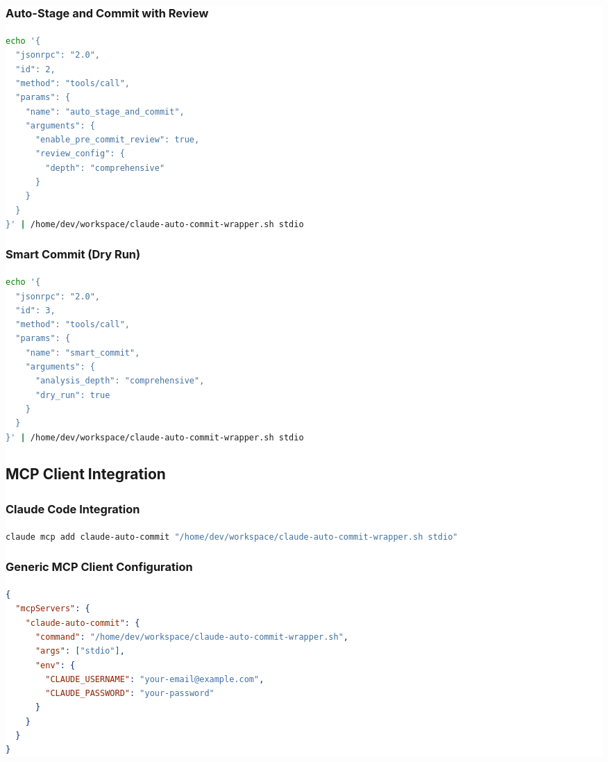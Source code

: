 ### Auto-Stage and Commit with Review

```bash
echo '{
  "jsonrpc": "2.0",
  "id": 2,
  "method": "tools/call",
  "params": {
    "name": "auto_stage_and_commit",
    "arguments": {
      "enable_pre_commit_review": true,
      "review_config": {
        "depth": "comprehensive"
      }
    }
  }
}' | /home/dev/workspace/claude-auto-commit-wrapper.sh stdio
```

### Smart Commit (Dry Run)

```bash
echo '{
  "jsonrpc": "2.0",
  "id": 3,
  "method": "tools/call",
  "params": {
    "name": "smart_commit",
    "arguments": {
      "analysis_depth": "comprehensive",
      "dry_run": true
    }
  }
}' | /home/dev/workspace/claude-auto-commit-wrapper.sh stdio
```

## MCP Client Integration

### Claude Code Integration

```bash
claude mcp add claude-auto-commit "/home/dev/workspace/claude-auto-commit-wrapper.sh stdio"
```

### Generic MCP Client Configuration

```json
{
  "mcpServers": {
    "claude-auto-commit": {
      "command": "/home/dev/workspace/claude-auto-commit-wrapper.sh",
      "args": ["stdio"],
      "env": {
        "CLAUDE_USERNAME": "your-email@example.com",
        "CLAUDE_PASSWORD": "your-password"
      }
    }
  }
}
```
